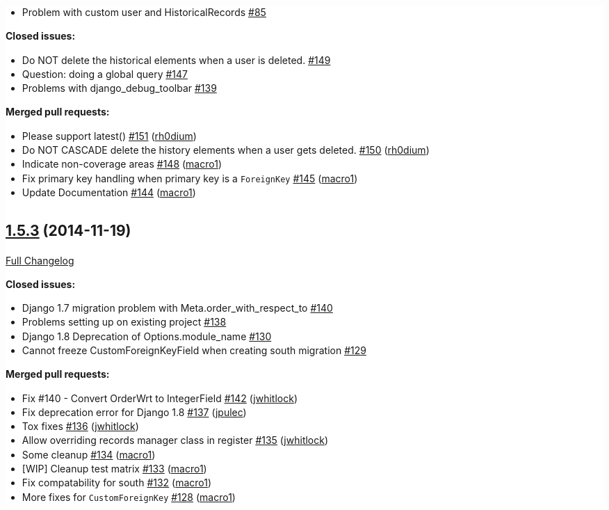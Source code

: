 - Problem with custom user and HistoricalRecords [\#85](https://github.com/jazzband/django-simple-history/issues/85)

**Closed issues:**

- Do NOT delete the historical elements when a user is deleted. [\#149](https://github.com/jazzband/django-simple-history/issues/149)
- Question: doing a global query [\#147](https://github.com/jazzband/django-simple-history/issues/147)
- Problems with django\_debug\_toolbar [\#139](https://github.com/jazzband/django-simple-history/issues/139)

**Merged pull requests:**

- Please support latest\(\) [\#151](https://github.com/jazzband/django-simple-history/pull/151) ([rh0dium](https://github.com/rh0dium))
- Do NOT CASCADE delete the history elements when a user gets deleted. [\#150](https://github.com/jazzband/django-simple-history/pull/150) ([rh0dium](https://github.com/rh0dium))
- Indicate non-coverage areas [\#148](https://github.com/jazzband/django-simple-history/pull/148) ([macro1](https://github.com/macro1))
- Fix primary key handling when primary key is a `ForeignKey` [\#145](https://github.com/jazzband/django-simple-history/pull/145) ([macro1](https://github.com/macro1))
- Update Documentation [\#144](https://github.com/jazzband/django-simple-history/pull/144) ([macro1](https://github.com/macro1))

## [1.5.3](https://github.com/jazzband/django-simple-history/tree/1.5.3) (2014-11-19)

[Full Changelog](https://github.com/jazzband/django-simple-history/compare/1.5.2...1.5.3)

**Closed issues:**

- Django 1.7 migration problem with Meta.order\_with\_respect\_to [\#140](https://github.com/jazzband/django-simple-history/issues/140)
- Problems setting up on existing project [\#138](https://github.com/jazzband/django-simple-history/issues/138)
- Django 1.8 Deprecation of Options.module\_name [\#130](https://github.com/jazzband/django-simple-history/issues/130)
- Cannot freeze CustomForeignKeyField when creating south migration [\#129](https://github.com/jazzband/django-simple-history/issues/129)

**Merged pull requests:**

- Fix \#140 - Convert OrderWrt to IntegerField [\#142](https://github.com/jazzband/django-simple-history/pull/142) ([jwhitlock](https://github.com/jwhitlock))
- Fix deprecation error for Django 1.8 [\#137](https://github.com/jazzband/django-simple-history/pull/137) ([jpulec](https://github.com/jpulec))
- Tox fixes [\#136](https://github.com/jazzband/django-simple-history/pull/136) ([jwhitlock](https://github.com/jwhitlock))
- Allow overriding records manager class in register [\#135](https://github.com/jazzband/django-simple-history/pull/135) ([jwhitlock](https://github.com/jwhitlock))
- Some cleanup [\#134](https://github.com/jazzband/django-simple-history/pull/134) ([macro1](https://github.com/macro1))
- \[WIP\] Cleanup test matrix [\#133](https://github.com/jazzband/django-simple-history/pull/133) ([macro1](https://github.com/macro1))
- Fix compatability for south [\#132](https://github.com/jazzband/django-simple-history/pull/132) ([macro1](https://github.com/macro1))
- More fixes for `CustomForeignKey` [\#128](https://github.com/jazzband/django-simple-history/pull/128) ([macro1](https://github.com/macro1))
